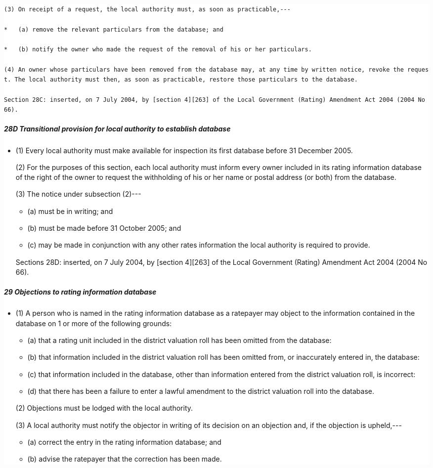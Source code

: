    (3) On receipt of a request, the local authority must, as soon as practicable,---
        
    *   (a) remove the relevant particulars from the database; and
    
    *   (b) notify the owner who made the request of the removal of his or her particulars.
    
    (4) An owner whose particulars have been removed from the database may, at any time by written notice, revoke the request. The local authority must then, as soon as practicable, restore those particulars to the database.
    
    Section 28C: inserted, on 7 July 2004, by [section 4][263] of the Local Government (Rating) Amendment Act 2004 (2004 No 66).

##### 28D Transitional provision for local authority to establish database
    
*   (1) Every local authority must make available for inspection its first database before 31 December 2005\.
    
    (2) For the purposes of this section, each local authority must inform every owner included in its rating information database of the right of the owner to request the withholding of his or her name or postal address (or both) from the database.
    
    (3) The notice under subsection (2)---
        
    *   (a) must be in writing; and
    
    *   (b) must be made before 31 October 2005; and
    
    *   (c) may be made in conjunction with any other rates information the local authority is required to provide.
    
    Sections 28D: inserted, on 7 July 2004, by [section 4][263] of the Local Government (Rating) Amendment Act 2004 (2004 No 66).

##### 29 Objections to rating information database
    
*   (1) A person who is named in the rating information database as a ratepayer may object to the information contained in the database on 1 or more of the following grounds:
        
    *   (a) that a rating unit included in the district valuation roll has been omitted from the database:
    
    *   (b) that information included in the district valuation roll has been omitted from, or inaccurately entered in, the database:
    
    *   (c) that information included in the database, other than information entered from the district valuation roll, is incorrect:
    
    *   (d) that there has been a failure to enter a lawful amendment to the district valuation roll into the database.
    
    (2) Objections must be lodged with the local authority.
    
    (3) A local authority must notify the objector in writing of its decision on an objection and, if the objection is upheld,---
        
    *   (a) correct the entry in the rating information database; and
    
    *   (b) advise the ratepayer that the correction has been made.
    